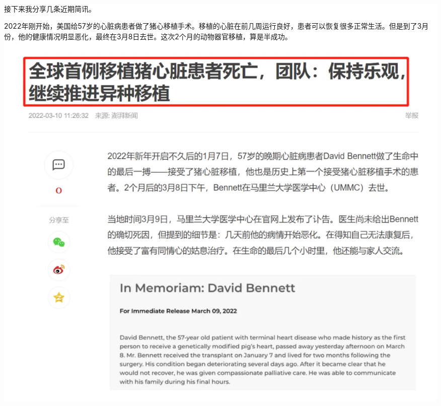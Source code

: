 



接下来我分享几条近期简讯。





2022年刚开始，美国给57岁的心脏病患者做了猪心移植手术。移植的心脏在前几周运行良好，患者可以恢复很多正常生活。但是到了3月份，他的健康情况明显恶化，最终在3月8日去世。这次2个月的动物器官移植，算是半成功。







![](/images/btnews/btnews/0401_0500/0404/8e7af03c-7755-49c6-8c41-351291b5da38.webp)




